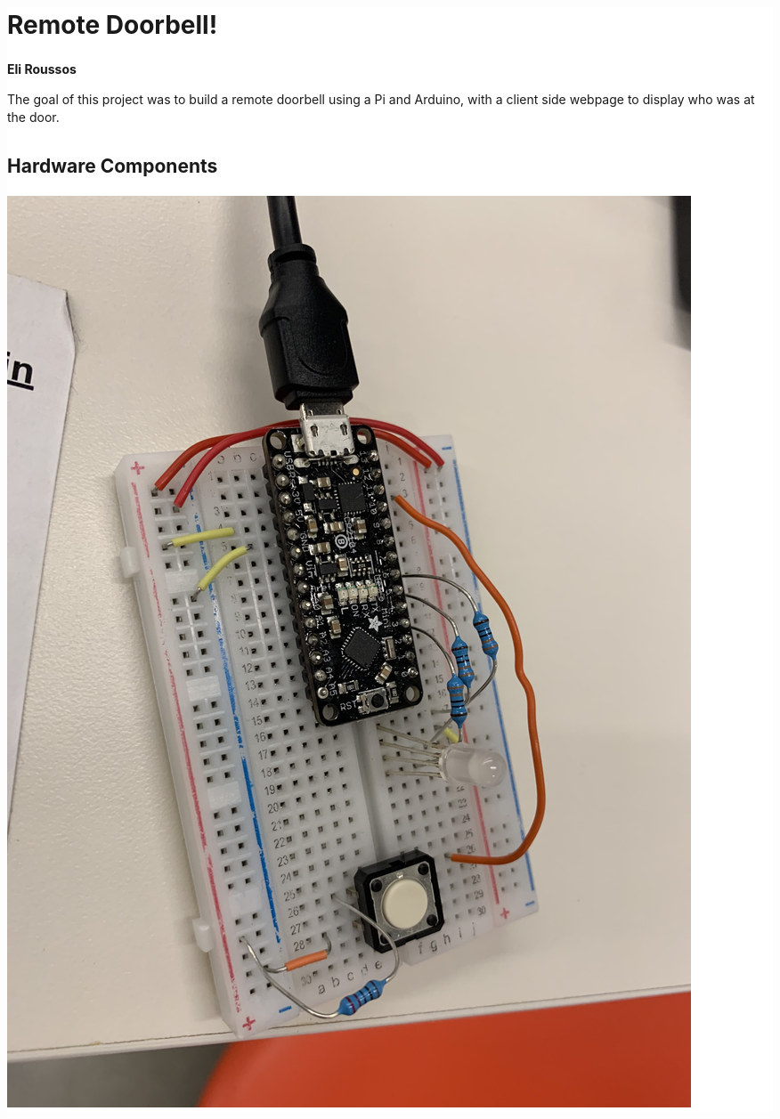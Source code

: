 # Remote Doorbell!
**Eli Roussos**

The goal of this project was to build a remote doorbell using a Pi and Arduino, with 
a client side webpage to display who was at the door.

## Hardware Components
![Arduino Configuration](media/arduino.jpg)